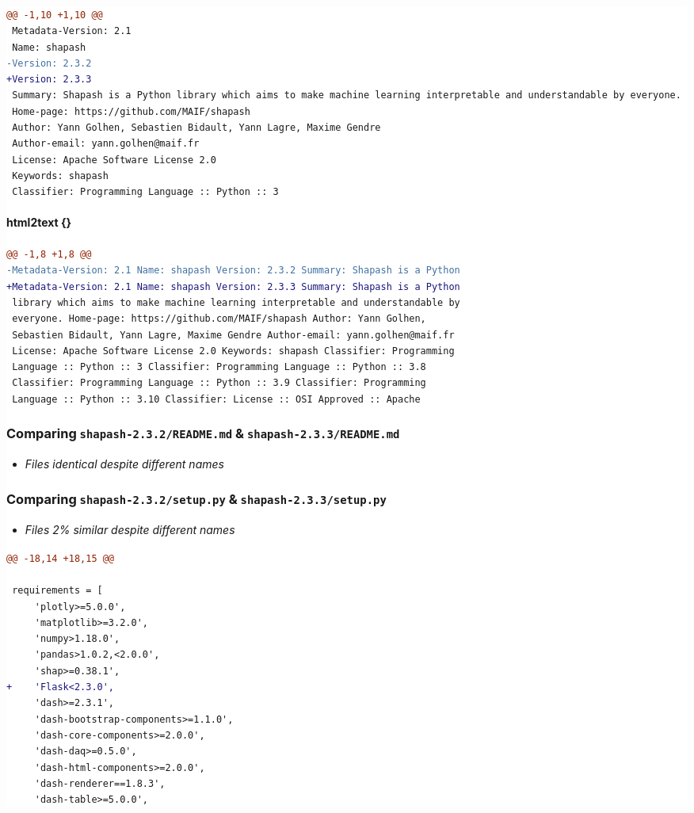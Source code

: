 ```diff
@@ -1,10 +1,10 @@
 Metadata-Version: 2.1
 Name: shapash
-Version: 2.3.2
+Version: 2.3.3
 Summary: Shapash is a Python library which aims to make machine learning interpretable and understandable by everyone.
 Home-page: https://github.com/MAIF/shapash
 Author: Yann Golhen, Sebastien Bidault, Yann Lagre, Maxime Gendre
 Author-email: yann.golhen@maif.fr
 License: Apache Software License 2.0
 Keywords: shapash
 Classifier: Programming Language :: Python :: 3
```

#### html2text {}

```diff
@@ -1,8 +1,8 @@
-Metadata-Version: 2.1 Name: shapash Version: 2.3.2 Summary: Shapash is a Python
+Metadata-Version: 2.1 Name: shapash Version: 2.3.3 Summary: Shapash is a Python
 library which aims to make machine learning interpretable and understandable by
 everyone. Home-page: https://github.com/MAIF/shapash Author: Yann Golhen,
 Sebastien Bidault, Yann Lagre, Maxime Gendre Author-email: yann.golhen@maif.fr
 License: Apache Software License 2.0 Keywords: shapash Classifier: Programming
 Language :: Python :: 3 Classifier: Programming Language :: Python :: 3.8
 Classifier: Programming Language :: Python :: 3.9 Classifier: Programming
 Language :: Python :: 3.10 Classifier: License :: OSI Approved :: Apache
```

### Comparing `shapash-2.3.2/README.md` & `shapash-2.3.3/README.md`

 * *Files identical despite different names*

### Comparing `shapash-2.3.2/setup.py` & `shapash-2.3.3/setup.py`

 * *Files 2% similar despite different names*

```diff
@@ -18,14 +18,15 @@
 
 requirements = [
     'plotly>=5.0.0',
     'matplotlib>=3.2.0',
     'numpy>1.18.0',
     'pandas>1.0.2,<2.0.0',
     'shap>=0.38.1',
+    'Flask<2.3.0',
     'dash>=2.3.1',
     'dash-bootstrap-components>=1.1.0',
     'dash-core-components>=2.0.0',
     'dash-daq>=0.5.0',
     'dash-html-components>=2.0.0',
     'dash-renderer==1.8.3',
     'dash-table>=5.0.0',
```
